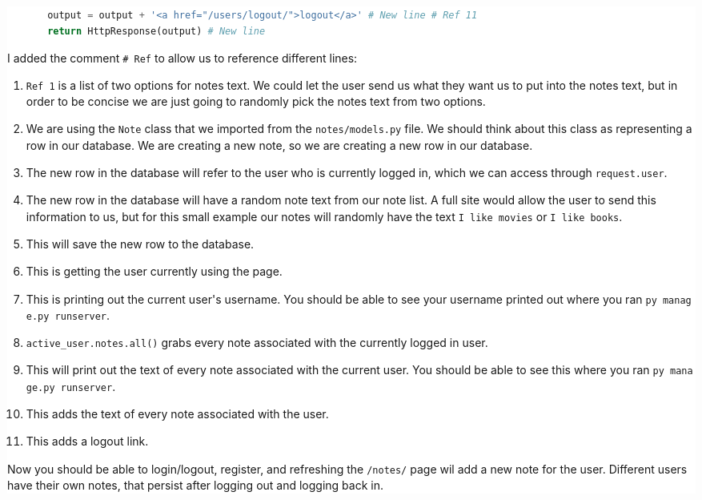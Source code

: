 ```python
       output = output + '<a href="/users/logout/">logout</a>' # New line # Ref 11
       return HttpResponse(output) # New line
```

I added the comment `# Ref` to allow us to reference different lines:

1. `Ref 1` is a list of two options for notes text. We could let the user send us what they want us to put into the notes text, but in order to be concise we are just going to randomly pick the notes text from two options.

2. We are using the `Note` class that we imported from the `notes/models.py` file. We should think about this class as representing a row in our database. We are creating a new note, so we are creating a new row in our database.

3. The new row in the database will refer to the user who is currently logged in, which we can access through `request.user`.

4. The new row in the database will have a random note text from our note list. A full site would allow the user to send this information to us, but for this small example our notes will randomly have the text `I like movies` or `I like books`.

5. This will save the new row to the database.

6. This is getting the user currently using the page.

7. This is printing out the current user's username. You should be able to see your username printed out where you ran `py manage.py runserver`.

8. `active_user.notes.all()` grabs every note associated with the currently logged in user.

9. This will print out the text of every note associated with the current user. You should be able to see this where you ran `py manage.py runserver`.

10. This adds the text of every note associated with the user.

11. This adds a logout link.


Now you should be able to login/logout, register, and refreshing the `/notes/` page wil add a new note for the user. Different users have their own notes, that persist after logging out and logging back in.
